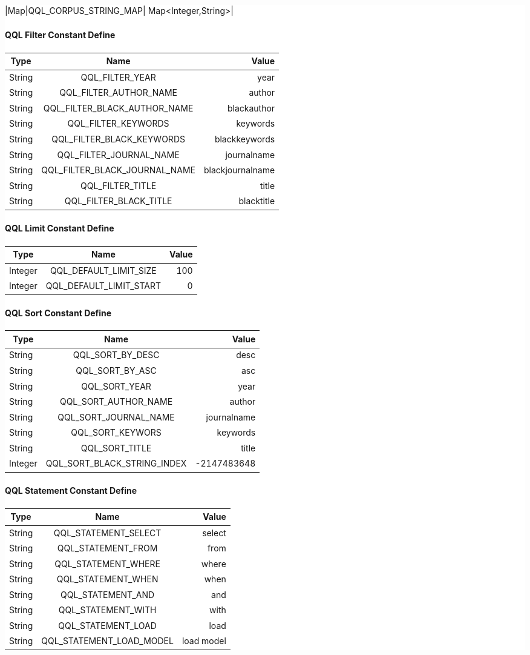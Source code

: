 |Map|QQL_CORPUS_STRING_MAP| Map<Integer,String>|

#### QQL Filter Constant Define
|Type|Name|Value|
|----------|:-------------:|------:|
|String|QQL_FILTER_YEAR|year|
|String|QQL_FILTER_AUTHOR_NAME|author|
|String|QQL_FILTER_BLACK_AUTHOR_NAME|blackauthor|
|String|QQL_FILTER_KEYWORDS|keywords|
|String|QQL_FILTER_BLACK_KEYWORDS|blackkeywords|
|String|QQL_FILTER_JOURNAL_NAME|journalname|
|String|QQL_FILTER_BLACK_JOURNAL_NAME|blackjournalname|
|String|QQL_FILTER_TITLE|title|
|String|QQL_FILTER_BLACK_TITLE|blacktitle|

#### QQL Limit Constant Define
|Type|Name|Value|
|----------|:-------------:|------:|
| Integer |QQL_DEFAULT_LIMIT_SIZE|100|
| Integer |QQL_DEFAULT_LIMIT_START|0|

#### QQL Sort Constant Define
|Type|Name|Value|
|----------|:-------------:|------:|
|String|QQL_SORT_BY_DESC|desc|
|String|QQL_SORT_BY_ASC|asc|
|String|QQL_SORT_YEAR|year|
|String|QQL_SORT_AUTHOR_NAME|author|
|String|QQL_SORT_JOURNAL_NAME|journalname|
|String|QQL_SORT_KEYWORS|keywords|
|String|QQL_SORT_TITLE|title|
| Integer |QQL_SORT_BLACK_STRING_INDEX|-2147483648|

#### QQL Statement Constant Define
|Type|Name|Value|
|----------|:-------------:|------:|
|String|QQL_STATEMENT_SELECT|select|
|String|QQL_STATEMENT_FROM|from|
|String|QQL_STATEMENT_WHERE|where|
|String|QQL_STATEMENT_WHEN|when|
|String|QQL_STATEMENT_AND|and|
|String|QQL_STATEMENT_WITH|with|
|String|QQL_STATEMENT_LOAD|load|
|String|QQL_STATEMENT_LOAD_MODEL|load model|